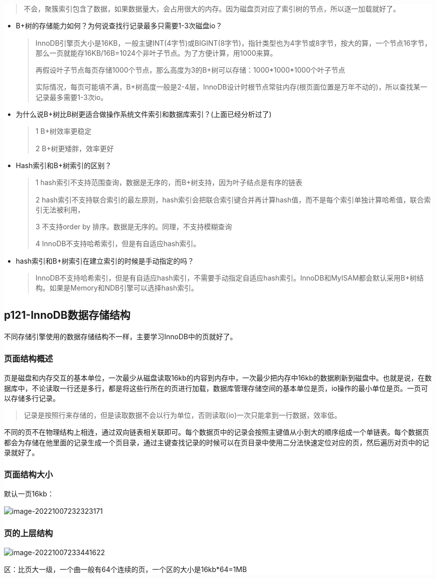   > 不会，聚簇索引包含了数据，如果数据量大，会占用很大的内存。因为磁盘页对应了索引树的节点，所以逐一加载就好了。

* B+树的存储能力如何？为何说查找行记录最多只需要1-3次磁盘io？

  > InnoDB引擎页大小是16KB，一般主键INT(4字节)或BIGINT(8字节)，指针类型也为4字节或8字节，按大的算，一个节点16字节，那么一页就能存16KB/16B=1024个非叶子节点。为了方便计算，用1000来算。
  >
  > 再假设叶子节点每页存储1000个节点，那么高度为3的B+树可以存储：1000\*1000\*1000个叶子节点
  >
  > 实际情况，每页可能填不满，B+树高度一般是2-4层，InnoDB设计时根节点常驻内存(根页面位置是万年不动的)，所以查找某一记录最多需要1-3次io。

* 为什么说B+树比B树更适合做操作系统文件索引和数据库索引？(上面已经分析过了)

  > 1 B+树效率更稳定
  >
  > 2 B+树更矮胖，效率更好

* Hash索引和B+树索引的区别？

  > 1 hash索引不支持范围查询，数据是无序的，而B+树支持，因为叶子结点是有序的链表
  >
  > 2 hash索引不支持联合索引的最左原则，hash索引会把联合索引键合并再计算hash值，而不是每个索引单独计算哈希值，联合索引无法被利用，
  >
  > 3 不支持order by 排序。数据是无序的。同理，不支持模糊查询
  >
  > 4 InnoDB不支持哈希索引，但是有自适应hash索引。

* hash索引和B+树索引在建立索引的时候是手动指定的吗？

  > InnoDB不支持哈希索引，但是有自适应hash索引，不需要手动指定自适应hash索引。InnoDB和MyISAM都会默认采用B+树结构。如果是Memory和NDB引擎可以选择hash索引。

## p121-InnoDB数据存储结构

不同存储引擎使用的数据存储结构不一样，主要学习InnoDB中的页就好了。

### 页面结构概述

页是磁盘和内存交互的基本单位，一次最少从磁盘读取16kb的内容到内存中，一次最少把内存中16kb的数据刷新到磁盘中。也就是说，在数据库中，不论读取一行还是多行，都是将这些行所在的页进行加载，数据库管理存储空间的基本单位是页，io操作的最小单位是页。一页可以存储多行记录。

> 记录是按照行来存储的，但是读取数据不会以行为单位，否则读取(io)一次只能拿到一行数据，效率低。

不同的页不在物理结构上相连，通过双向链表相关联即可。每个数据页中的记录会按照主键值从小到大的顺序组成一个单链表。每个数据页都会为存储在他里面的记录生成一个页目录，通过主键查找记录的时候可以在页目录中使用二分法快速定位对应的页，然后遍历对页中的记录就好了。

### 页面结构大小

默认一页16kb：

![image-20221007232323171](http://www.iocaop.com/images/2022-10/202210072323226.png)

### 页的上层结构

![image-20221007233441622](http://www.iocaop.com/images/2022-10/202210072334691.png)

区：比页大一级，一个曲一般有64个连续的页，一个区的大小是16kb*64=1MB
